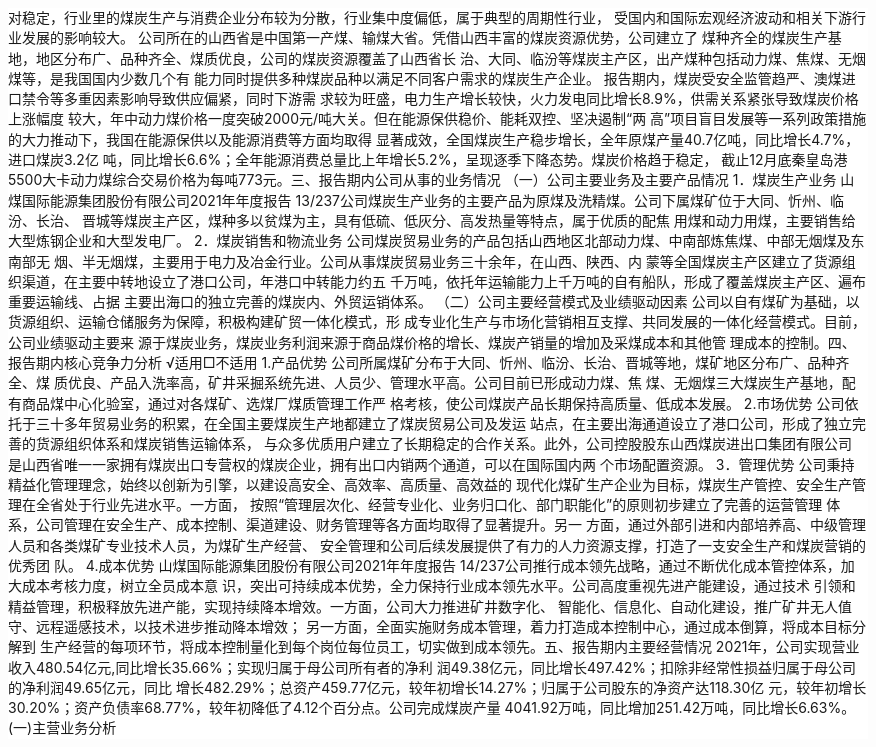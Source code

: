 对稳定，行业里的煤炭生产与消费企业分布较为分散，行业集中度偏低，属于典型的周期性行业，
受国内和国际宏观经济波动和相关下游行业发展的影响较大。
公司所在的山西省是中国第一产煤、输煤大省。凭借山西丰富的煤炭资源优势，公司建立了
煤种齐全的煤炭生产基地，地区分布广、品种齐全、煤质优良，公司的煤炭资源覆盖了山西省长
治、大同、临汾等煤炭主产区，出产煤种包括动力煤、焦煤、无烟煤等，是我国国内少数几个有
能力同时提供多种煤炭品种以满足不同客户需求的煤炭生产企业。
报告期内，煤炭受安全监管趋严、澳煤进口禁令等多重因素影响导致供应偏紧，同时下游需
求较为旺盛，电力生产增长较快，火力发电同比增长8.9%，供需关系紧张导致煤炭价格上涨幅度
较大，年中动力煤价格一度突破2000元/吨大关。但在能源保供稳价、能耗双控、坚决遏制“两
高”项目盲目发展等一系列政策措施的大力推动下，我国在能源保供以及能源消费等方面均取得
显著成效，全国煤炭生产稳步增长，全年原煤产量40.7亿吨，同比增长4.7%，进口煤炭3.2亿
吨，同比增长6.6%；全年能源消费总量比上年增长5.2%，呈现逐季下降态势。煤炭价格趋于稳定，
截止12月底秦皇岛港5500大卡动力煤综合交易价格为每吨773元。三、报告期内公司从事的业务情况
（一）公司主要业务及主要产品情况
1．煤炭生产业务
山煤国际能源集团股份有限公司2021年年度报告
13/237公司煤炭生产业务的主要产品为原煤及洗精煤。公司下属煤矿位于大同、忻州、临汾、长治、
晋城等煤炭主产区，煤种多以贫煤为主，具有低硫、低灰分、高发热量等特点，属于优质的配焦
用煤和动力用煤，主要销售给大型炼钢企业和大型发电厂。
2．煤炭销售和物流业务
公司煤炭贸易业务的产品包括山西地区北部动力煤、中南部炼焦煤、中部无烟煤及东南部无
烟、半无烟煤，主要用于电力及冶金行业。公司从事煤炭贸易业务三十余年，在山西、陕西、内
蒙等全国煤炭主产区建立了货源组织渠道，在主要中转地设立了港口公司，年港口中转能力约五
千万吨，依托年运输能力上千万吨的自有船队，形成了覆盖煤炭主产区、遍布重要运输线、占据
主要出海口的独立完善的煤炭内、外贸运销体系。
（二）公司主要经营模式及业绩驱动因素
公司以自有煤矿为基础，以货源组织、运输仓储服务为保障，积极构建矿贸一体化模式，形
成专业化生产与市场化营销相互支撑、共同发展的一体化经营模式。目前，公司业绩驱动主要来
源于煤炭业务，煤炭业务利润来源于商品煤价格的增长、煤炭产销量的增加及采煤成本和其他管
理成本的控制。四、报告期内核心竞争力分析
√适用□不适用
1.产品优势
公司所属煤矿分布于大同、忻州、临汾、长治、晋城等地，煤矿地区分布广、品种齐全、煤
质优良、产品入洗率高，矿井采掘系统先进、人员少、管理水平高。公司目前已形成动力煤、焦
煤、无烟煤三大煤炭生产基地，配有商品煤中心化验室，通过对各煤矿、选煤厂煤质管理工作严
格考核，使公司煤炭产品长期保持高质量、低成本发展。
2.市场优势
公司依托于三十多年贸易业务的积累，在全国主要煤炭生产地都建立了煤炭贸易公司及发运
站点，在主要出海通道设立了港口公司，形成了独立完善的货源组织体系和煤炭销售运输体系，
与众多优质用户建立了长期稳定的合作关系。此外，公司控股股东山西煤炭进出口集团有限公司
是山西省唯一一家拥有煤炭出口专营权的煤炭企业，拥有出口内销两个通道，可以在国际国内两
个市场配置资源。
3．管理优势
公司秉持精益化管理理念，始终以创新为引擎，以建设高安全、高效率、高质量、高效益的
现代化煤矿生产企业为目标，煤炭生产管控、安全生产管理在全省处于行业先进水平。一方面，
按照“管理层次化、经营专业化、业务归口化、部门职能化”的原则初步建立了完善的运营管理
体系，公司管理在安全生产、成本控制、渠道建设、财务管理等各方面均取得了显著提升。另一
方面，通过外部引进和内部培养高、中级管理人员和各类煤矿专业技术人员，为煤矿生产经营、
安全管理和公司后续发展提供了有力的人力资源支撑，打造了一支安全生产和煤炭营销的优秀团
队。
4.成本优势
山煤国际能源集团股份有限公司2021年年度报告
14/237公司推行成本领先战略，通过不断优化成本管控体系，加大成本考核力度，树立全员成本意
识，突出可持续成本优势，全力保持行业成本领先水平。公司高度重视先进产能建设，通过技术
引领和精益管理，积极释放先进产能，实现持续降本增效。一方面，公司大力推进矿井数字化、
智能化、信息化、自动化建设，推广矿井无人值守、远程遥感技术，以技术进步推动降本增效；
另一方面，全面实施财务成本管理，着力打造成本控制中心，通过成本倒算，将成本目标分解到
生产经营的每项环节，将成本控制量化到每个岗位每位员工，切实做到成本领先。五、报告期内主要经营情况
2021年，公司实现营业收入480.54亿元,同比增长35.66%；实现归属于母公司所有者的净利
润49.38亿元，同比增长497.42%；扣除非经常性损益归属于母公司的净利润49.65亿元，同比
增长482.29%；总资产459.77亿元，较年初增长14.27%；归属于公司股东的净资产达118.30亿
元，较年初增长30.20%；资产负债率68.77%，较年初降低了4.12个百分点。公司完成煤炭产量
4041.92万吨，同比增加251.42万吨，同比增长6.63%。
(一)主营业务分析